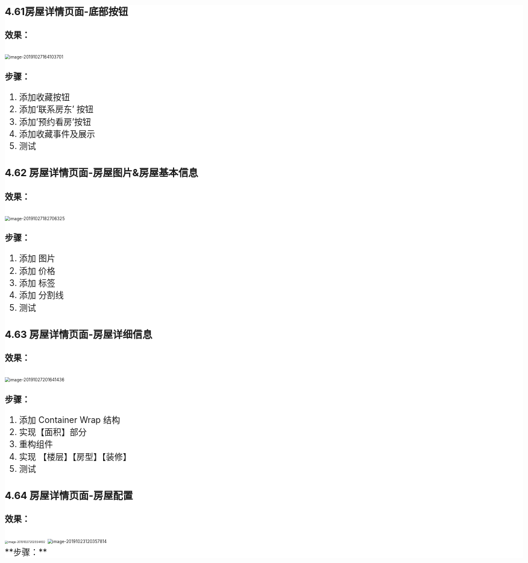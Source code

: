 ### 4.61房屋详情页面-底部按钮

**效果：**

<img src="https://tva1.sinaimg.cn/large/006y8mN6ly1g8cum08jihj30p819wqdo.jpg" alt="image-20191027164103701" style="zoom:50%;" />

**步骤：**

1. 添加收藏按钮
2. 添加‘联系房东’ 按钮
3. 添加’预约看房’按钮
4. 添加收藏事件及展示
5. 测试

### 4.62 房屋详情页面-房屋图片&房屋基本信息

**效果：**

<img src="https://tva1.sinaimg.cn/large/006y8mN6ly1g8qogjo9o9j30p819wwvp.jpg" alt="image-20191027182706325" style="zoom:50%;" />

**步骤：**

1. 添加 图片
2. 添加 价格
3. 添加 标签
4. 添加 分割线
5. 测试

### 4.63 房屋详情页面-房屋详细信息

**效果：**

<img src="https://tva1.sinaimg.cn/large/006y8mN6ly1g8qohkqqvpj30p819wtuc.jpg" alt="image-20191027201641436" style="zoom:50%;" />



**步骤：**

1. 添加 Container Wrap 结构
2. 实现【面积】部分
3. 重构组件
4. 实现 【楼层】【房型】【装修】
5. 测试

### 4.64 房屋详情页面-房屋配置

**效果：**

<div align=left>
  <img src="https://tva1.sinaimg.cn/large/006y8mN6ly1g8d13ytdm8j30p819w4h1.jpg" alt="image-20191027202554492" style="zoom:33%;" />
  <img src="https://tva1.sinaimg.cn/large/006y8mN6ly1g8804e2n8qj30cm0myq6q.jpg" alt="image-20191023120357814" style="zoom:50%;" />
</div>
**步骤：**
